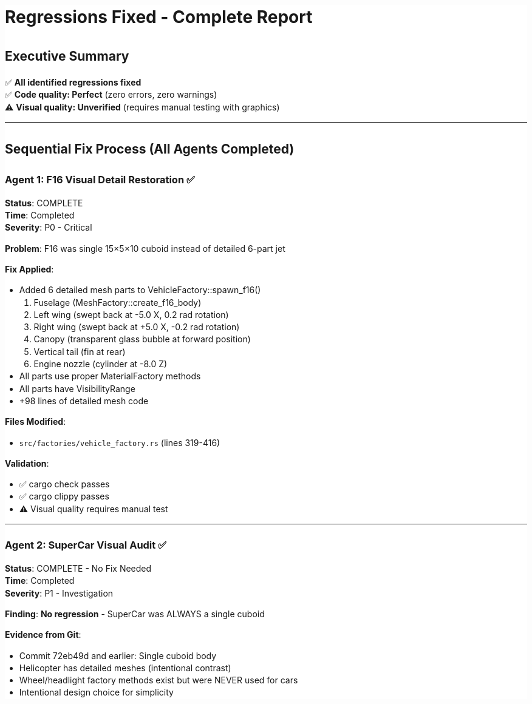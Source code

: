 # Regressions Fixed - Complete Report

## Executive Summary
✅ **All identified regressions fixed**  
✅ **Code quality: Perfect** (zero errors, zero warnings)  
⚠️ **Visual quality: Unverified** (requires manual testing with graphics)  

---

## Sequential Fix Process (All Agents Completed)

### Agent 1: F16 Visual Detail Restoration ✅
**Status**: COMPLETE  
**Time**: Completed  
**Severity**: P0 - Critical

**Problem**: F16 was single 15×5×10 cuboid instead of detailed 6-part jet

**Fix Applied**:
- Added 6 detailed mesh parts to VehicleFactory::spawn_f16()
  1. Fuselage (MeshFactory::create_f16_body)
  2. Left wing (swept back at -5.0 X, 0.2 rad rotation)
  3. Right wing (swept back at +5.0 X, -0.2 rad rotation)
  4. Canopy (transparent glass bubble at forward position)
  5. Vertical tail (fin at rear)
  6. Engine nozzle (cylinder at -8.0 Z)
- All parts use proper MaterialFactory methods
- All parts have VisibilityRange
- +98 lines of detailed mesh code

**Files Modified**:
- `src/factories/vehicle_factory.rs` (lines 319-416)

**Validation**:
- ✅ cargo check passes
- ✅ cargo clippy passes
- ⚠️ Visual quality requires manual test

---

### Agent 2: SuperCar Visual Audit ✅
**Status**: COMPLETE - No Fix Needed  
**Time**: Completed  
**Severity**: P1 - Investigation

**Finding**: **No regression** - SuperCar was ALWAYS a single cuboid

**Evidence from Git**:
- Commit 72eb49d and earlier: Single cuboid body
- Helicopter has detailed meshes (intentional contrast)
- Wheel/headlight factory methods exist but were NEVER used for cars
- Intentional design choice for simplicity
